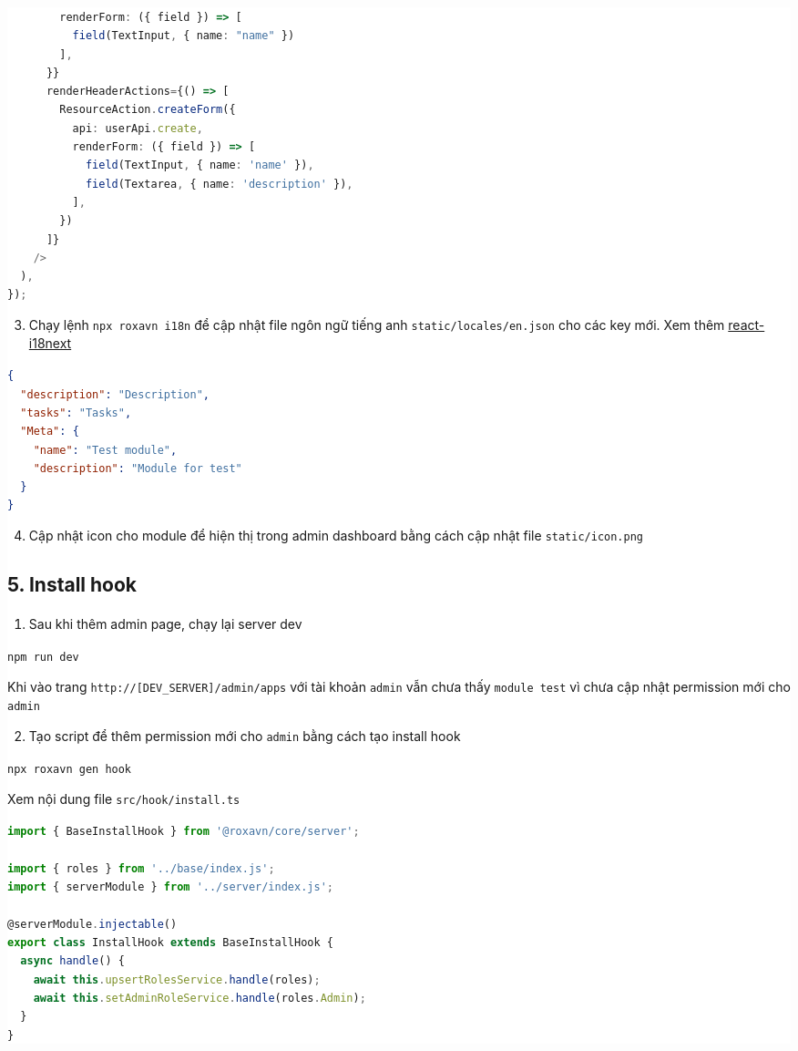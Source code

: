 ```ts
        renderForm: ({ field }) => [
          field(TextInput, { name: "name" })
        ],
      }}
      renderHeaderActions={() => [
        ResourceAction.createForm({
          api: userApi.create,
          renderForm: ({ field }) => [
            field(TextInput, { name: 'name' }),
            field(Textarea, { name: 'description' }),
          ],
        })
      ]}
    />
  ),
});
```

3. Chạy lệnh `npx roxavn i18n` để cập nhật file ngôn ngữ tiếng anh `static/locales/en.json` cho các key mới. Xem thêm [react-i18next](https://react.i18next.com/)

```json
{
  "description": "Description",
  "tasks": "Tasks",
  "Meta": {
    "name": "Test module",
    "description": "Module for test"
  }
}
```

4. Cập nhật icon cho module để hiện thị trong admin dashboard bằng cách cập nhật file `static/icon.png`

## 5. Install hook

1. Sau khi thêm admin page, chạy lại server dev

```
npm run dev
```

Khi vào trang `http://[DEV_SERVER]/admin/apps` với tài khoản `admin` vẫn chưa thấy `module test` vì chưa cập nhật permission mới cho `admin`

2. Tạo script để thêm permission mới cho `admin` bằng cách tạo install hook

```bash
npx roxavn gen hook
```

Xem nội dung file `src/hook/install.ts`

```ts
import { BaseInstallHook } from '@roxavn/core/server';

import { roles } from '../base/index.js';
import { serverModule } from '../server/index.js';

@serverModule.injectable()
export class InstallHook extends BaseInstallHook {
  async handle() {
    await this.upsertRolesService.handle(roles);
    await this.setAdminRoleService.handle(roles.Admin);
  }
}
```

